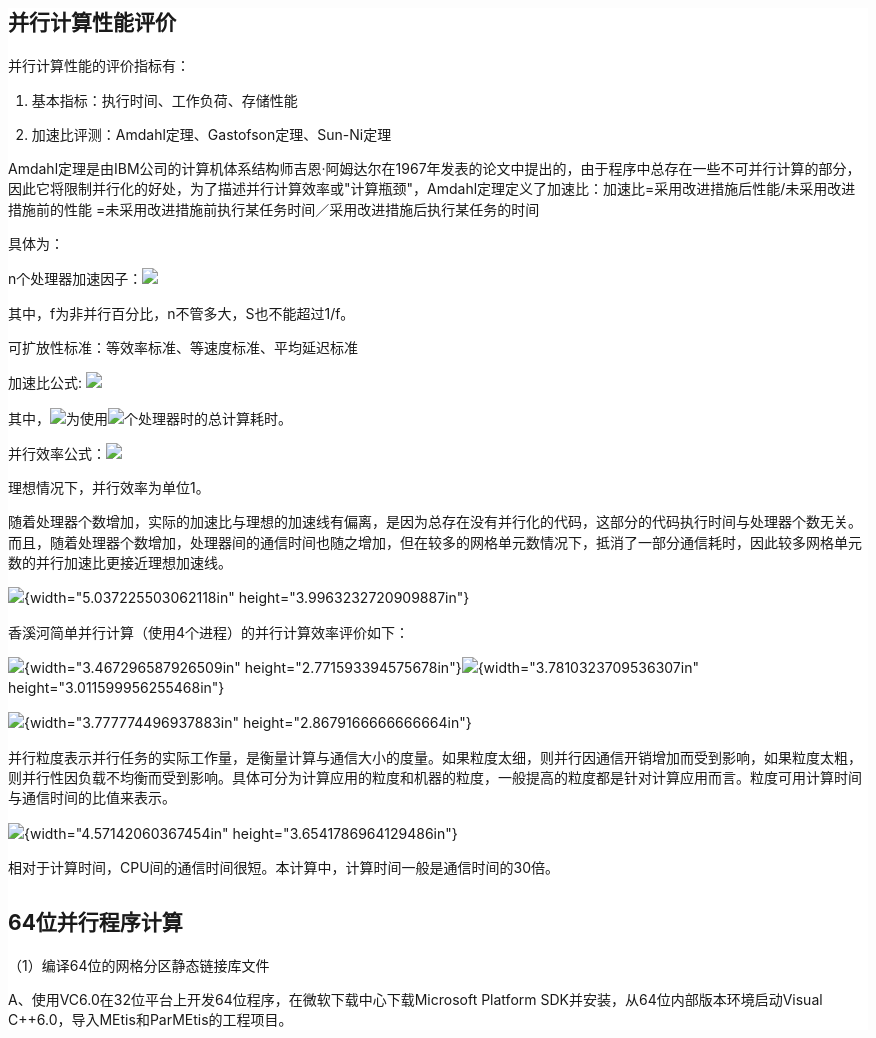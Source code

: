 ## 并行计算性能评价

并行计算性能的评价指标有：

1.  基本指标：执行时间、工作负荷、存储性能

2.  加速比评测：Amdahl定理、Gastofson定理、Sun-Ni定理

Amdahl定理是由IBM公司的计算机体系结构师吉恩·阿姆达尔在1967年发表的论文中提出的，由于程序中总存在一些不可并行计算的部分，因此它将限制并行化的好处，为了描述并行计算效率或"计算瓶颈"，Amdahl定理定义了加速比：加速比=采用改进措施后性能/未采用改进措施前的性能
=未采用改进措施前执行某任务时间／采用改进措施后执行某任务的时间

具体为：

n个处理器加速因子：![](./media/image32.wmf)

其中，f为非并行百分比，n不管多大，S也不能超过1/f。

可扩放性标准：等效率标准、等速度标准、平均延迟标准

加速比公式: ![](./media/image33.wmf)

其中，![](./media/image34.wmf)为使用![](./media/image35.wmf)个处理器时的总计算耗时。

并行效率公式：![](./media/image36.wmf)

理想情况下，并行效率为单位1。

随着处理器个数增加，实际的加速比与理想的加速线有偏离，是因为总存在没有并行化的代码，这部分的代码执行时间与处理器个数无关。而且，随着处理器个数增加，处理器间的通信时间也随之增加，但在较多的网格单元数情况下，抵消了一部分通信耗时，因此较多网格单元数的并行加速比更接近理想加速线。

![](./media/image37.emf){width="5.037225503062118in"
height="3.9963232720909887in"}

香溪河简单并行计算（使用4个进程）的并行计算效率评价如下：

![](./media/image38.emf){width="3.467296587926509in"
height="2.771593394575678in"}![](./media/image39.emf){width="3.7810323709536307in"
height="3.011599956255468in"}

![](./media/image40.emf){width="3.777774496937883in"
height="2.8679166666666664in"}

并行粒度表示并行任务的实际工作量，是衡量计算与通信大小的度量。如果粒度太细，则并行因通信开销增加而受到影响，如果粒度太粗，则并行性因负载不均衡而受到影响。具体可分为计算应用的粒度和机器的粒度，一般提高的粒度都是针对计算应用而言。粒度可用计算时间与通信时间的比值来表示。

![](./media/image41.emf){width="4.57142060367454in"
height="3.6541786964129486in"}

相对于计算时间，CPU间的通信时间很短。本计算中，计算时间一般是通信时间的30倍。

## 64位并行程序计算

（1）编译64位的网格分区静态链接库文件

A、使用VC6.0在32位平台上开发64位程序，在微软下载中心下载Microsoft
Platform SDK并安装，从64位内部版本环境启动Visual
C++6.0，导入MEtis和ParMEtis的工程项目。
